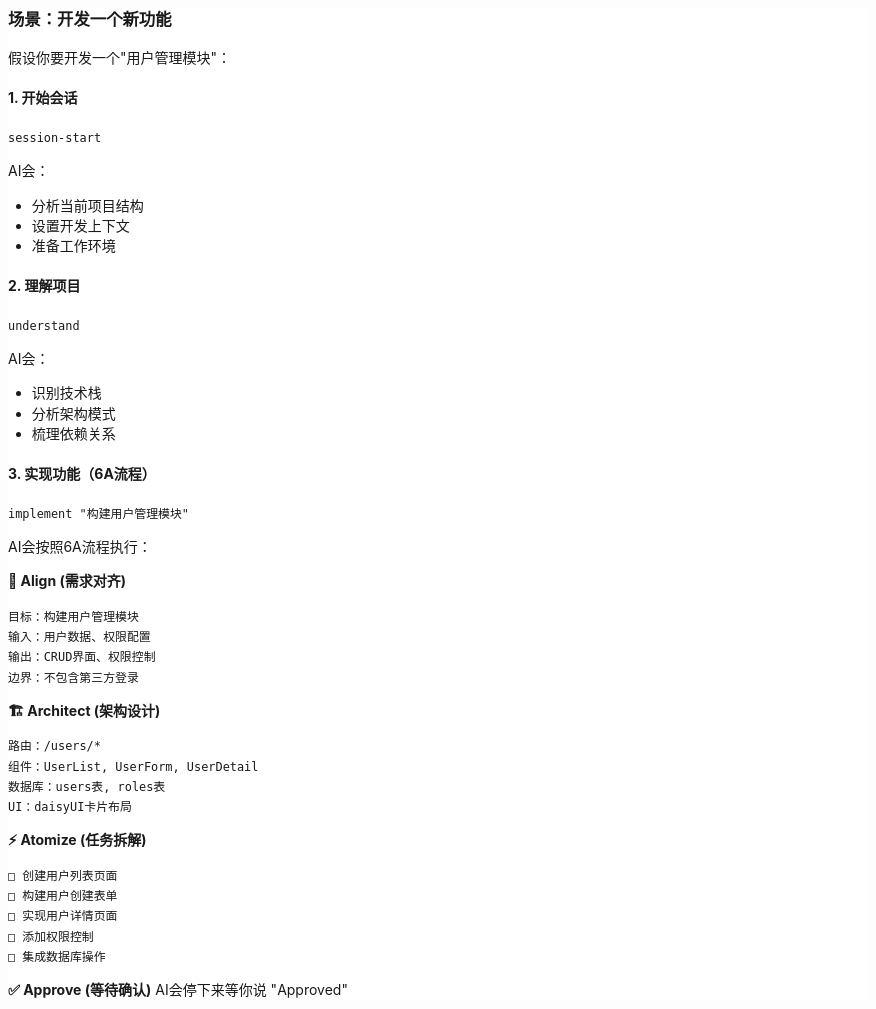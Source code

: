 ### 场景：开发一个新功能

假设你要开发一个"用户管理模块"：

#### 1. 开始会话
```
session-start
```
AI会：
- 分析当前项目结构
- 设置开发上下文
- 准备工作环境

#### 2. 理解项目
```
understand
```
AI会：
- 识别技术栈
- 分析架构模式
- 梳理依赖关系

#### 3. 实现功能（6A流程）
```
implement "构建用户管理模块"
```

AI会按照6A流程执行：

**🎯 Align (需求对齐)**
```
目标：构建用户管理模块
输入：用户数据、权限配置
输出：CRUD界面、权限控制
边界：不包含第三方登录
```

**🏗️ Architect (架构设计)**
```
路由：/users/*
组件：UserList, UserForm, UserDetail
数据库：users表, roles表
UI：daisyUI卡片布局
```

**⚡ Atomize (任务拆解)**
```
□ 创建用户列表页面
□ 构建用户创建表单
□ 实现用户详情页面
□ 添加权限控制
□ 集成数据库操作
```

**✅ Approve (等待确认)**
AI会停下来等你说 "Approved"
